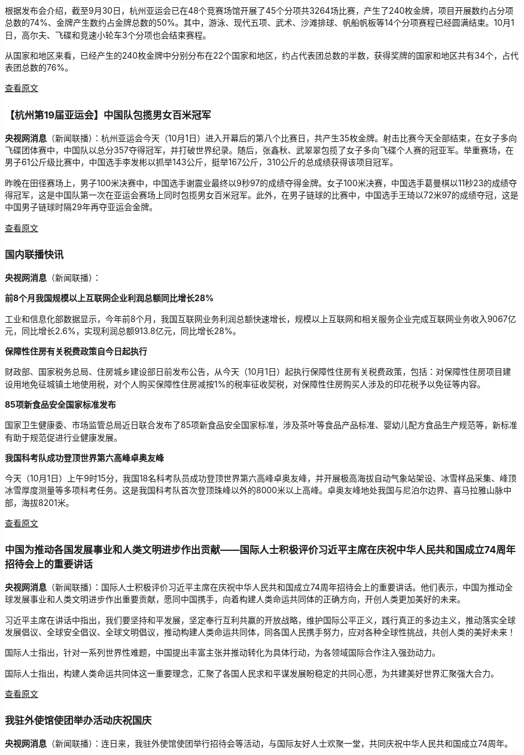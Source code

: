 根据发布会介绍，截至9月30日，杭州亚运会已在48个竞赛场馆开展了45个分项共3264场比赛，产生了240枚金牌，项目开展数约占分项总数的74%、金牌产生数约占金牌总数的50%。其中，游泳、现代五项、武术、沙滩排球、帆船帆板等14个分项赛程已经圆满结束。10月1日，高尔夫、飞碟和竞速小轮车3个分项也会结束赛程。

从国家和地区来看，已经产生的240枚金牌中分别分布在22个国家和地区，约占代表团总数的半数，获得奖牌的国家和地区共有34个，占代表团总数的76%。

[查看原文](https://tv.cctv.com/2023/10/01/VIDEN8C1bPf93ZbUeHVQHFQr231001.shtml)

### 【杭州第19届亚运会】中国队包揽男女百米冠军

**央视网消息**（新闻联播）：杭州亚运会今天（10月1日）进入开幕后的第八个比赛日，共产生35枚金牌。射击比赛今天全部结束，在女子多向飞碟团体赛中，中国队以总分357夺得冠军，并打破世界纪录。随后，张鑫秋、武翠翠包揽了女子多向飞碟个人赛的冠亚军。举重赛场，在男子61公斤级比赛中，中国选手李发彬以抓举143公斤，挺举167公斤，310公斤的总成绩获得该项目冠军。

昨晚在田径赛场上，男子100米决赛中，中国选手谢震业最终以9秒97的成绩夺得金牌。女子100米决赛，中国选手葛曼棋以11秒23的成绩夺得冠军，这是中国队第一次在亚运会赛场上同时包揽男女百米冠军。此外，在男子链球的比赛中，中国选手王琦以72米97的成绩夺冠，这是中国男子链球时隔29年再夺亚运会金牌。

[查看原文](https://tv.cctv.com/2023/10/01/VIDEVvYBNCdjslKK7Rkakuru231001.shtml)

### 国内联播快讯

**央视网消息**（新闻联播）：

**前8个月我国规模以上互联网企业利润总额同比增长28%**

工业和信息化部数据显示，今年前8个月，我国互联网业务利润总额快速增长，规模以上互联网和相关服务企业完成互联网业务收入9067亿元，同比增长2.6%，实现利润总额913.8亿元，同比增长28%。

**保障性住房有关税费政策自今日起执行**

财政部、国家税务总局、住房城乡建设部日前发布公告，从今天（10月1日）起执行保障性住房有关税费政策，包括：对保障性住房项目建设用地免征城镇土地使用税，对个人购买保障性住房减按1%的税率征收契税，对保障性住房购买人涉及的印花税予以免征等内容。

**85项新食品安全国家标准发布**

国家卫生健康委、市场监管总局近日联合发布了85项新食品安全国家标准，涉及茶叶等食品产品标准、婴幼儿配方食品生产规范等，新标准有助于规范促进行业健康发展。

**我国科考队成功登顶世界第六高峰卓奥友峰**

今天（10月1日）上午9时15分，我国18名科考队员成功登顶世界第六高峰卓奥友峰，并开展极高海拔自动气象站架设、冰雪样品采集、峰顶冰雪厚度测量等多项科考任务。这是我国科考队首次登顶珠峰以外的8000米以上高峰。卓奥友峰地处我国与尼泊尔边界、喜马拉雅山脉中部，海拔8201米。

[查看原文](https://tv.cctv.com/2023/10/01/VIDE5BMRwk9KbTafE7GkMMNz231001.shtml)

### 中国为推动各国发展事业和人类文明进步作出贡献——国际人士积极评价习近平主席在庆祝中华人民共和国成立74周年招待会上的重要讲话

**央视网消息**（新闻联播）：国际人士积极评价习近平主席在庆祝中华人民共和国成立74周年招待会上的重要讲话。他们表示，中国为推动全球发展事业和人类文明进步作出重要贡献，愿同中国携手，向着构建人类命运共同体的正确方向，开创人类更加美好的未来。

习近平主席在讲话中指出，我们要坚持和平发展，坚定奉行互利共赢的开放战略，维护国际公平正义，践行真正的多边主义，推动落实全球发展倡议、全球安全倡议、全球文明倡议，推动构建人类命运共同体，同各国人民携手努力，应对各种全球性挑战，共创人类的美好未来！

国际人士指出，针对一系列世界性难题，中国提出丰富主张并推动转化为具体行动，为各领域国际合作注入强劲动力。

国际人士指出，构建人类命运共同体这一重要理念，汇聚了各国人民求和平谋发展盼稳定的共同心愿，为共建美好世界汇聚强大合力。

[查看原文](https://tv.cctv.com/2023/10/01/VIDEbzRDpl8kMe4qgsnPgvof231001.shtml)

### 我驻外使馆使团举办活动庆祝国庆

**央视网消息**（新闻联播）：连日来，我驻外使馆使团举行招待会等活动，与国际友好人士欢聚一堂，共同庆祝中华人民共和国成立74周年。
